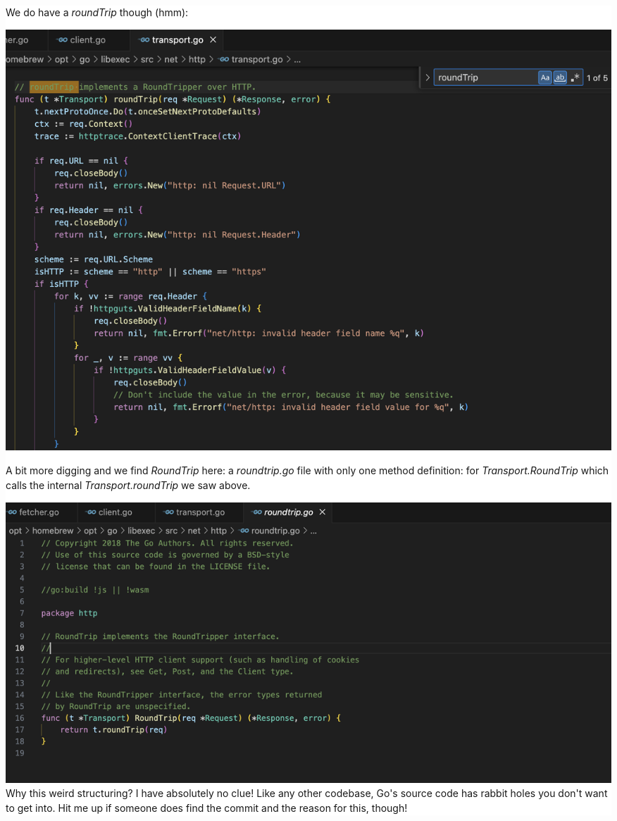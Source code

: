 We do have a _roundTrip_ though (hmm):

![](../assets/images/Pasted%20image%2020240216161048.png)

A bit more digging and we find _RoundTrip_ here: a _roundtrip.go_ file with only one method definition: for _Transport.RoundTrip_ which calls the internal _Transport.roundTrip_ we saw above. 

![](../assets/images/Pasted%20image%2020240216161733.png)
Why this weird structuring? I have absolutely no clue! Like any other codebase, Go's source code has rabbit holes you don't want to get into. Hit me up if someone does find the commit and the reason for this, though!
